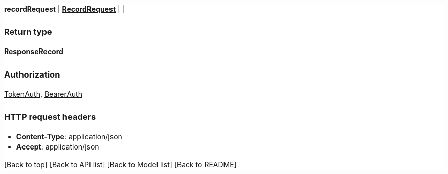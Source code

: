 
 **recordRequest** | [**RecordRequest**](RecordRequest.md) |  | 

### Return type

[**ResponseRecord**](ResponseRecord.md)

### Authorization

[TokenAuth](../README.md#TokenAuth), [BearerAuth](../README.md#BearerAuth)

### HTTP request headers

- **Content-Type**: application/json
- **Accept**: application/json

[[Back to top]](#) [[Back to API list]](../README.md#documentation-for-api-endpoints)
[[Back to Model list]](../README.md#documentation-for-models)
[[Back to README]](../README.md)

